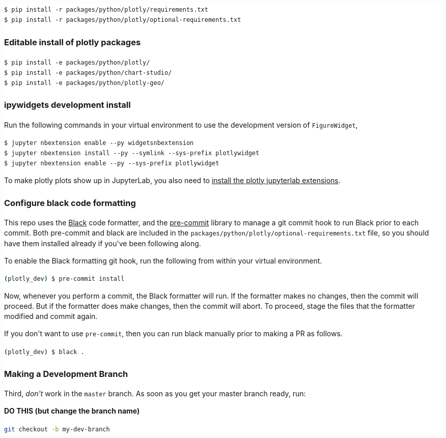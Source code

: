     $ pip install -r packages/python/plotly/requirements.txt
    $ pip install -r packages/python/plotly/optional-requirements.txt

### Editable install of plotly packages

    $ pip install -e packages/python/plotly/
    $ pip install -e packages/python/chart-studio/
    $ pip install -e packages/python/plotly-geo/

### ipywidgets development install

Run the following commands in your virtual environment to use the
development version of `FigureWidget`,

    $ jupyter nbextension enable --py widgetsnbextension
    $ jupyter nbextension install --py --symlink --sys-prefix plotlywidget
    $ jupyter nbextension enable --py --sys-prefix plotlywidget

To make plotly plots show up in JupyterLab, you also need to [install the plotly jupyterlab extensions][plotly-jl].

[plotly-jl]: https://plot.ly/python/getting-started/#jupyterlab-support-python-35

### Configure black code formatting
This repo uses the [Black](https://black.readthedocs.io/en/stable/) code formatter,
and the [pre-commit](https://pre-commit.com/) library to manage a git commit hook to
run Black prior to each commit.  Both pre-commit and black are included in the
`packages/python/plotly/optional-requirements.txt` file, so you should have them
installed already if you've been following along.

To enable the Black formatting git hook, run the following from within your virtual
environment.

```bash
(plotly_dev) $ pre-commit install
```

Now, whenever you perform a commit, the Black formatter will run.  If the formatter
makes no changes, then the commit will proceed.  But if the formatter does make changes,
then the commit will abort.  To proceed, stage the files that the formatter
modified and commit again.

If you don't want to use `pre-commit`, then you can run black manually prior to making
a PR as follows.

```bash
(plotly_dev) $ black .
```

### Making a Development Branch

Third, *don't* work in the `master` branch. As soon as you get your master branch ready, run:

**DO THIS (but change the branch name)**
```bash
git checkout -b my-dev-branch
```


[conda-env]: https://docs.conda.io/projects/conda/en/latest/user-guide/tasks/manage-environments.html#creating-an-environment-with-commands
[virtualenv]: http://docs.python-guide.org/en/latest/dev/virtualenvs/
[ff-home]: packages/python/plotly/plotly/figure_factory/README.md